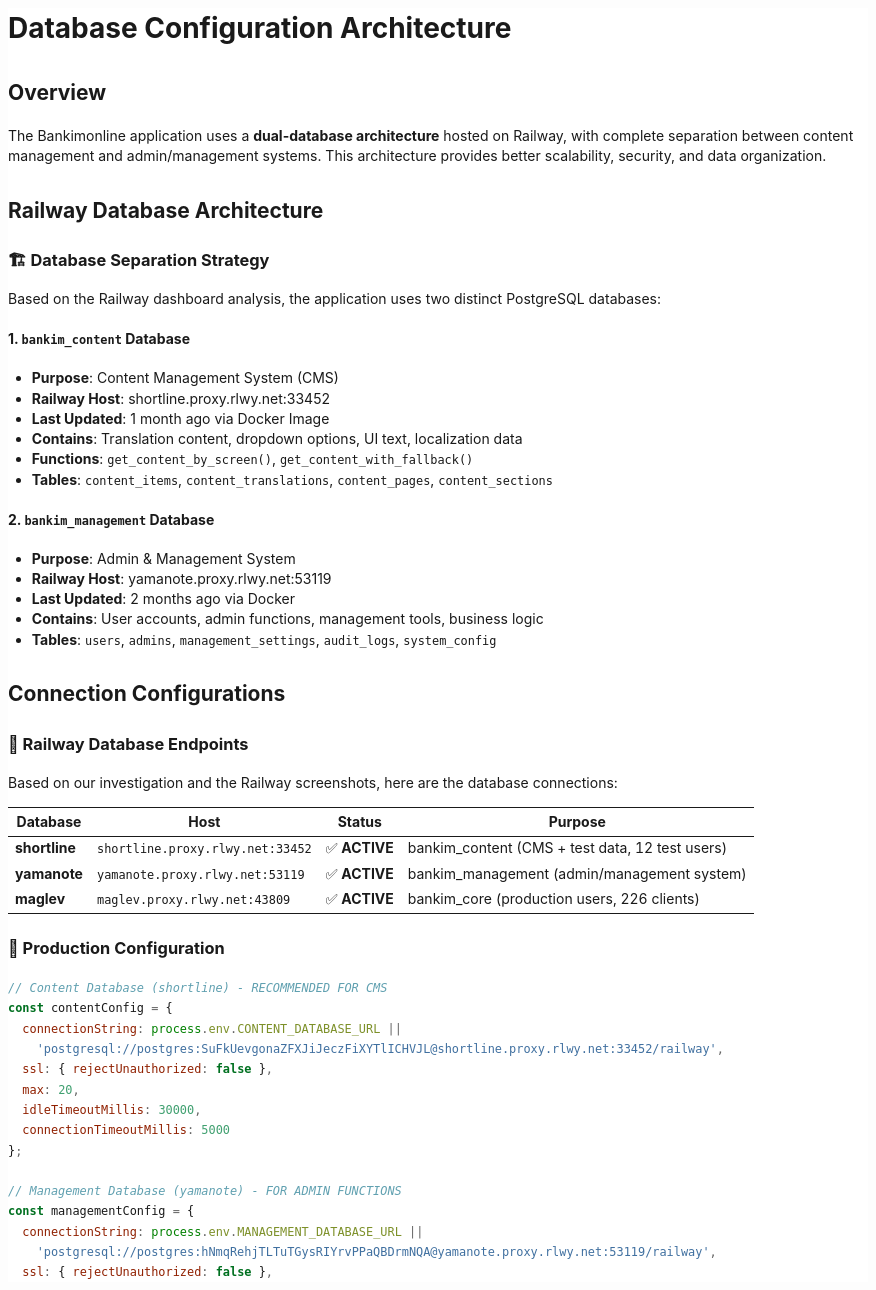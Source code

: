 # Database Configuration Architecture

## Overview

The Bankimonline application uses a **dual-database architecture** hosted on Railway, with complete separation between content management and admin/management systems. This architecture provides better scalability, security, and data organization.

## Railway Database Architecture

### 🏗️ Database Separation Strategy

Based on the Railway dashboard analysis, the application uses two distinct PostgreSQL databases:

#### 1. `bankim_content` Database
- **Purpose**: Content Management System (CMS)
- **Railway Host**: shortline.proxy.rlwy.net:33452
- **Last Updated**: 1 month ago via Docker Image
- **Contains**: Translation content, dropdown options, UI text, localization data
- **Functions**: `get_content_by_screen()`, `get_content_with_fallback()`
- **Tables**: `content_items`, `content_translations`, `content_pages`, `content_sections`

#### 2. `bankim_management` Database  
- **Purpose**: Admin & Management System
- **Railway Host**: yamanote.proxy.rlwy.net:53119
- **Last Updated**: 2 months ago via Docker
- **Contains**: User accounts, admin functions, management tools, business logic
- **Tables**: `users`, `admins`, `management_settings`, `audit_logs`, `system_config`

## Connection Configurations

### 🔌 Railway Database Endpoints

Based on our investigation and the Railway screenshots, here are the database connections:

| Database | Host | Status | Purpose |
|----------|------|--------|---------|
| **shortline** | `shortline.proxy.rlwy.net:33452` | ✅ **ACTIVE** | bankim_content (CMS + test data, 12 test users) |
| **yamanote** | `yamanote.proxy.rlwy.net:53119` | ✅ **ACTIVE** | bankim_management (admin/management system) |
| **maglev** | `maglev.proxy.rlwy.net:43809` | ✅ **ACTIVE** | bankim_core (production users, 226 clients) |

### 🚀 Production Configuration

```javascript
// Content Database (shortline) - RECOMMENDED FOR CMS
const contentConfig = {
  connectionString: process.env.CONTENT_DATABASE_URL || 
    'postgresql://postgres:SuFkUevgonaZFXJiJeczFiXYTlICHVJL@shortline.proxy.rlwy.net:33452/railway',
  ssl: { rejectUnauthorized: false },
  max: 20,
  idleTimeoutMillis: 30000,
  connectionTimeoutMillis: 5000
};

// Management Database (yamanote) - FOR ADMIN FUNCTIONS
const managementConfig = {
  connectionString: process.env.MANAGEMENT_DATABASE_URL || 
    'postgresql://postgres:hNmqRehjTLTuTGysRIYrvPPaQBDrmNQA@yamanote.proxy.rlwy.net:53119/railway',
  ssl: { rejectUnauthorized: false },
```